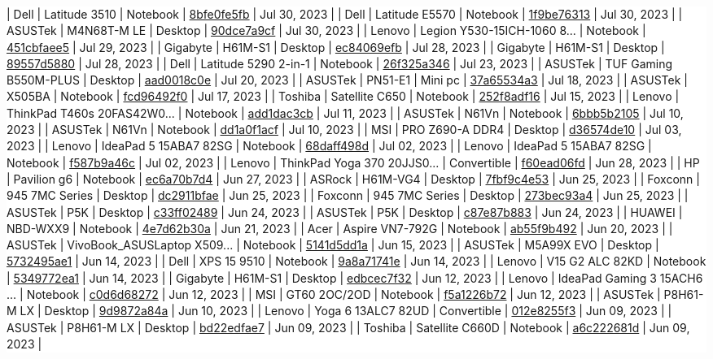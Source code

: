 | Dell          | Latitude 3510               | Notebook    | [8bfe0fe5fb](https://linux-hardware.org/?probe=8bfe0fe5fb) | Jul 30, 2023 |
| Dell          | Latitude E5570              | Notebook    | [1f9be76313](https://linux-hardware.org/?probe=1f9be76313) | Jul 30, 2023 |
| ASUSTek       | M4N68T-M LE                 | Desktop     | [90dce7a9cf](https://linux-hardware.org/?probe=90dce7a9cf) | Jul 30, 2023 |
| Lenovo        | Legion Y530-15ICH-1060 8... | Notebook    | [451cbfaee5](https://linux-hardware.org/?probe=451cbfaee5) | Jul 29, 2023 |
| Gigabyte      | H61M-S1                     | Desktop     | [ec84069efb](https://linux-hardware.org/?probe=ec84069efb) | Jul 28, 2023 |
| Gigabyte      | H61M-S1                     | Desktop     | [89557d5880](https://linux-hardware.org/?probe=89557d5880) | Jul 28, 2023 |
| Dell          | Latitude 5290 2-in-1        | Notebook    | [26f325a346](https://linux-hardware.org/?probe=26f325a346) | Jul 23, 2023 |
| ASUSTek       | TUF Gaming B550M-PLUS       | Desktop     | [aad0018c0e](https://linux-hardware.org/?probe=aad0018c0e) | Jul 20, 2023 |
| ASUSTek       | PN51-E1                     | Mini pc     | [37a65534a3](https://linux-hardware.org/?probe=37a65534a3) | Jul 18, 2023 |
| ASUSTek       | X505BA                      | Notebook    | [fcd96492f0](https://linux-hardware.org/?probe=fcd96492f0) | Jul 17, 2023 |
| Toshiba       | Satellite C650              | Notebook    | [252f8adf16](https://linux-hardware.org/?probe=252f8adf16) | Jul 15, 2023 |
| Lenovo        | ThinkPad T460s 20FAS42W0... | Notebook    | [add1dac3cb](https://linux-hardware.org/?probe=add1dac3cb) | Jul 11, 2023 |
| ASUSTek       | N61Vn                       | Notebook    | [6bbb5b2105](https://linux-hardware.org/?probe=6bbb5b2105) | Jul 10, 2023 |
| ASUSTek       | N61Vn                       | Notebook    | [dd1a0f1acf](https://linux-hardware.org/?probe=dd1a0f1acf) | Jul 10, 2023 |
| MSI           | PRO Z690-A DDR4             | Desktop     | [d36574de10](https://linux-hardware.org/?probe=d36574de10) | Jul 03, 2023 |
| Lenovo        | IdeaPad 5 15ABA7 82SG       | Notebook    | [68daff498d](https://linux-hardware.org/?probe=68daff498d) | Jul 02, 2023 |
| Lenovo        | IdeaPad 5 15ABA7 82SG       | Notebook    | [f587b9a46c](https://linux-hardware.org/?probe=f587b9a46c) | Jul 02, 2023 |
| Lenovo        | ThinkPad Yoga 370 20JJS0... | Convertible | [f60ead06fd](https://linux-hardware.org/?probe=f60ead06fd) | Jun 28, 2023 |
| HP            | Pavilion g6                 | Notebook    | [ec6a70b7d4](https://linux-hardware.org/?probe=ec6a70b7d4) | Jun 27, 2023 |
| ASRock        | H61M-VG4                    | Desktop     | [7fbf9c4e53](https://linux-hardware.org/?probe=7fbf9c4e53) | Jun 25, 2023 |
| Foxconn       | 945 7MC Series              | Desktop     | [dc2911bfae](https://linux-hardware.org/?probe=dc2911bfae) | Jun 25, 2023 |
| Foxconn       | 945 7MC Series              | Desktop     | [273bec93a4](https://linux-hardware.org/?probe=273bec93a4) | Jun 25, 2023 |
| ASUSTek       | P5K                         | Desktop     | [c33ff02489](https://linux-hardware.org/?probe=c33ff02489) | Jun 24, 2023 |
| ASUSTek       | P5K                         | Desktop     | [c87e87b883](https://linux-hardware.org/?probe=c87e87b883) | Jun 24, 2023 |
| HUAWEI        | NBD-WXX9                    | Notebook    | [4e7d62b30a](https://linux-hardware.org/?probe=4e7d62b30a) | Jun 21, 2023 |
| Acer          | Aspire VN7-792G             | Notebook    | [ab55f9b492](https://linux-hardware.org/?probe=ab55f9b492) | Jun 20, 2023 |
| ASUSTek       | VivoBook_ASUSLaptop X509... | Notebook    | [5141d5dd1a](https://linux-hardware.org/?probe=5141d5dd1a) | Jun 15, 2023 |
| ASUSTek       | M5A99X EVO                  | Desktop     | [5732495ae1](https://linux-hardware.org/?probe=5732495ae1) | Jun 14, 2023 |
| Dell          | XPS 15 9510                 | Notebook    | [9a8a71741e](https://linux-hardware.org/?probe=9a8a71741e) | Jun 14, 2023 |
| Lenovo        | V15 G2 ALC 82KD             | Notebook    | [5349772ea1](https://linux-hardware.org/?probe=5349772ea1) | Jun 14, 2023 |
| Gigabyte      | H61M-S1                     | Desktop     | [edbcec7f32](https://linux-hardware.org/?probe=edbcec7f32) | Jun 12, 2023 |
| Lenovo        | IdeaPad Gaming 3 15ACH6 ... | Notebook    | [c0d6d68272](https://linux-hardware.org/?probe=c0d6d68272) | Jun 12, 2023 |
| MSI           | GT60 2OC/2OD                | Notebook    | [f5a1226b72](https://linux-hardware.org/?probe=f5a1226b72) | Jun 12, 2023 |
| ASUSTek       | P8H61-M LX                  | Desktop     | [9d9872a84a](https://linux-hardware.org/?probe=9d9872a84a) | Jun 10, 2023 |
| Lenovo        | Yoga 6 13ALC7 82UD          | Convertible | [012e8255f3](https://linux-hardware.org/?probe=012e8255f3) | Jun 09, 2023 |
| ASUSTek       | P8H61-M LX                  | Desktop     | [bd22edfae7](https://linux-hardware.org/?probe=bd22edfae7) | Jun 09, 2023 |
| Toshiba       | Satellite C660D             | Notebook    | [a6c222681d](https://linux-hardware.org/?probe=a6c222681d) | Jun 09, 2023 |